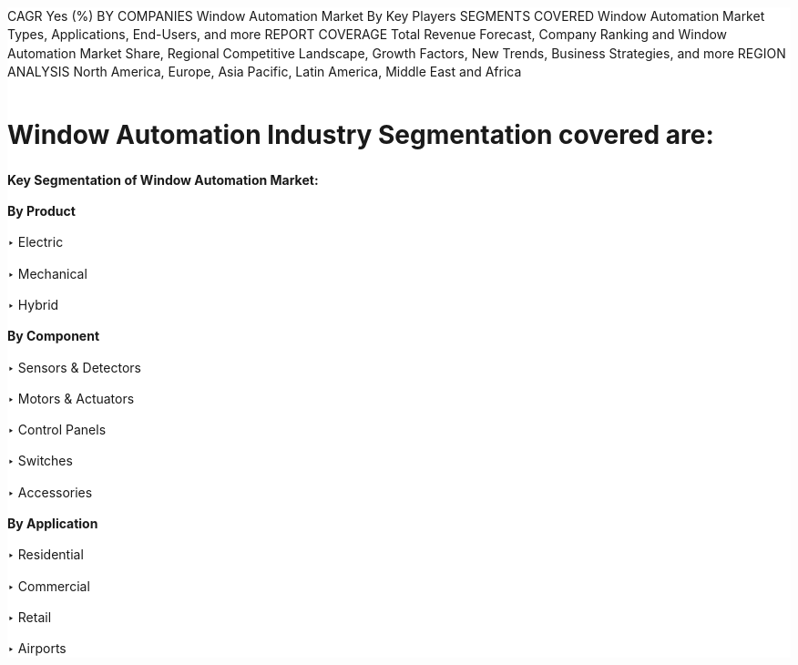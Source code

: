 <td>CAGR</td>
<td>Yes (%)</td>
</tr>
</tr>
<tr>
<td>BY COMPANIES</td>
<td>Window Automation Market By Key Players</td>
</tr>
<tr>
<td>SEGMENTS COVERED</td>
<td>Window Automation Market Types, Applications, End-Users, and more</td>
</tr>
<tr>
<td>REPORT COVERAGE</td>
<td>Total Revenue Forecast, Company Ranking and Window Automation Market Share, Regional Competitive Landscape, Growth Factors, New Trends, Business Strategies, and more</td>
</tr>
<tr>
<td>REGION ANALYSIS</td>
<td>North America, Europe, Asia Pacific, Latin America, Middle East and Africa</td>
</tr>
</table>

# <strong>Window Automation Industry Segmentation covered are:</strong>

<strong>Key Segmentation of Window Automation Market:</strong> 

<Strong>By Product</Strong> 

‣ Electric

‣ Mechanical

‣ Hybrid

<Strong>By Component</Strong> 

‣ Sensors & Detectors

‣ Motors & Actuators

‣ Control Panels

‣ Switches

‣ Accessories

<Strong>By Application</Strong> 

‣ Residential

‣ Commercial 

‣  Retail

‣  Airports
